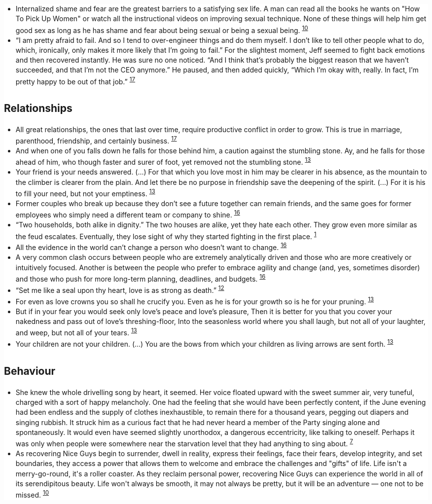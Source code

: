 - Internalized shame and fear are the greatest barriers to a satisfying sex life. A man can read all the books he wants on "How To Pick Up Women" or watch all the instructional videos on improving sexual technique. None of these things will help him get good sex as long as he has shame and fear about being sexual or being a sexual being. <sup id="fnref:10"><a href="#fn:10" rel="footnote">10</a></sup>
- “I am pretty afraid to fail. And so I tend to over-engineer things and do them myself. I don’t like to tell other people what to do, which, ironically, only makes it more likely that I’m going to fail.” For the slightest moment, Jeff seemed to fight back emotions and then recovered instantly. He was sure no one noticed. “And I think that’s probably the biggest reason that we haven’t succeeded, and that I’m not the CEO anymore.” He paused, and then added quickly, “Which I’m okay with, really. In fact, I’m pretty happy to be out of that job.” <sup id="fnref:17"><a href="#fn:17" rel="footnote">17</a></sup>

## Relationships
- All great relationships, the ones that last over time, require productive conflict in order to grow. This is true in marriage, parenthood, friendship, and certainly business. <sup id="fnref:17"><a href="#fn:17" rel="footnote">17</a></sup>
- And when one of you falls down he falls for those behind him, a caution against the stumbling stone. Ay, and he falls for those ahead of him, who though faster and surer of foot, yet removed not the stumbling stone. <sup id="fnref:13"><a href="#fn:13" rel="footnote">13</a></sup>
- Your friend is your needs answered. (...) For that which you love most in him may be clearer in his absence, as the mountain to the climber is clearer from the plain. And let there be no purpose in friendship save the deepening of the spirit. (...) For it is his to fill your need, but not your emptiness. <sup id="fnref:13"><a href="#fn:13" rel="footnote">13</a></sup>
- Former couples who break up because they don’t see a future together can remain friends, and the same goes for former employees who simply need a different team or company to shine. <sup id="fnref:16"><a href="#fn:16" rel="footnote">16</a></sup>
- “Two households, both alike in dignity.” The two houses are alike, yet they hate each other. They grow even more similar as the feud escalates. Eventually, they lose sight of why they started fighting in the first place. <sup id="fnref:1"><a href="#fn:1" rel="footnote">1</a></sup>
- All the evidence in the world can’t change a person who doesn’t want to change. <sup id="fnref:16"><a href="#fn:16" rel="footnote">16</a></sup>
- A very common clash occurs between people who are extremely analytically driven and those who are more creatively or intuitively focused. Another is between the people who prefer to embrace agility and change (and, yes, sometimes disorder) and those who push for more long-term planning, deadlines, and budgets. <sup id="fnref:16"><a href="#fn:16" rel="footnote">16</a></sup>
- “Set me like a seal upon thy heart, love is as strong as death.” <sup id="fnref:12"><a href="#fn:12" rel="footnote">12</a></sup>
- For even as love crowns you so shall he crucify you. Even as he is for your growth so is he for your pruning. <sup id="fnref:13"><a href="#fn:13" rel="footnote">13</a></sup>
- But if in your fear you would seek only love’s peace and love’s pleasure, Then it is better for you that you cover your nakedness and pass out of love’s threshing-floor, Into the seasonless world where you shall laugh, but not all of your laughter, and weep, but not all of your tears. <sup id="fnref:13"><a href="#fn:13" rel="footnote">13</a></sup>
- Your children are not your children. (...) You are the bows from which your children as living arrows are sent forth. <sup id="fnref:13"><a href="#fn:13" rel="footnote">13</a></sup>

## Behaviour
- She knew the whole drivelling song by heart, it seemed. Her voice floated upward with the sweet summer air, very tuneful, charged with a sort of happy melancholy. One had the feeling that she would have been perfectly content, if the June evening had been endless and the supply of clothes inexhaustible, to remain there for a thousand years, pegging out diapers and singing rubbish. It struck him as a curious fact that he had never heard a member of the Party singing alone and spontaneously. It would even have seemed slightly unorthodox, a dangerous eccentricity, like talking to oneself. Perhaps it was only when people were somewhere near the starvation level that they had anything to sing about. <sup id="fnref:7"><a href="#fn:7" rel="footnote">7</a></sup>
- As recovering Nice Guys begin to surrender, dwell in reality, express their feelings, face their fears, develop integrity, and set boundaries, they access a power that allows them to welcome and embrace the challenges and "gifts" of life. Life isn't a merry-go-round, it's a roller coaster. As they reclaim personal power, recovering Nice Guys can experience the world in all of its serendipitous beauty. Life won't always be smooth, it may not always be pretty, but it will be an adventure — one not to be missed. <sup id="fnref:10"><a href="#fn:10" rel="footnote">10</a></sup>